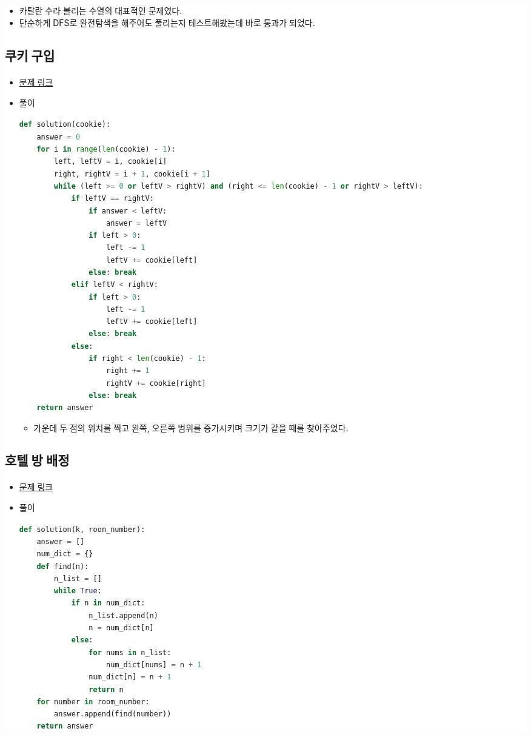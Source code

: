   * 카탈란 수라 불리는 수열의 대표적인 문제였다.
  * 단순하게 DFS로 완전탐색을 해주어도 풀리는지 테스트해봤는데 바로 통과가 되었다.

## 쿠키 구입

* [문제 링크](https://programmers.co.kr/learn/courses/30/lessons/49995)

* 풀이

  ```python
  def solution(cookie):
      answer = 0
      for i in range(len(cookie) - 1):
          left, leftV = i, cookie[i]
          right, rightV = i + 1, cookie[i + 1]
          while (left >= 0 or leftV > rightV) and (right <= len(cookie) - 1 or rightV > leftV):
              if leftV == rightV:
                  if answer < leftV:
                      answer = leftV
                  if left > 0:
                      left -= 1
                      leftV += cookie[left]
                  else: break
              elif leftV < rightV:
                  if left > 0:
                      left -= 1
                      leftV += cookie[left]
                  else: break
              else:
                  if right < len(cookie) - 1:
                      right += 1
                      rightV += cookie[right]
                  else: break
      return answer
  ```

  * 가운데 두 점의 위치를 찍고 왼쪽, 오른쪽 범위를 증가시키며 크기가 같을 때를 찾아주었다.

## 호텔 방 배정

* [문제 링크](https://programmers.co.kr/learn/courses/30/lessons/64063)

* 풀이

  ```python
  def solution(k, room_number):
      answer = []
      num_dict = {}
      def find(n):
          n_list = []
          while True:
              if n in num_dict:
                  n_list.append(n)
                  n = num_dict[n]
              else:
                  for nums in n_list:
                      num_dict[nums] = n + 1
                  num_dict[n] = n + 1
                  return n
      for number in room_number:
          answer.append(find(number))
      return answer
  ```
